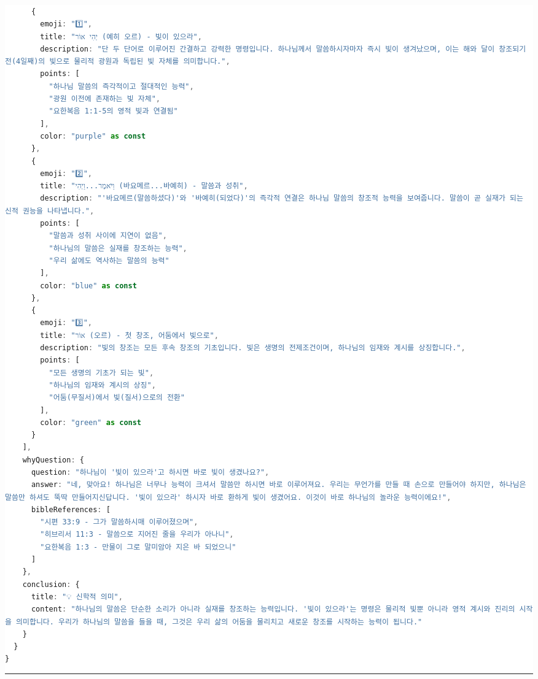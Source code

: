 ```typescript
      {
        emoji: "1️⃣",
        title: "יְהִי אוֹר (예히 오르) - 빛이 있으라",
        description: "단 두 단어로 이루어진 간결하고 강력한 명령입니다. 하나님께서 말씀하시자마자 즉시 빛이 생겨났으며, 이는 해와 달이 창조되기 전(4일째)의 빛으로 물리적 광원과 독립된 빛 자체를 의미합니다.",
        points: [
          "하나님 말씀의 즉각적이고 절대적인 능력",
          "광원 이전에 존재하는 빛 자체",
          "요한복음 1:1-5의 영적 빛과 연결됨"
        ],
        color: "purple" as const
      },
      {
        emoji: "2️⃣",
        title: "וַיֹּאמֶר...וַיְהִי (바요메르...바예히) - 말씀과 성취",
        description: "'바요메르(말씀하셨다)'와 '바예히(되었다)'의 즉각적 연결은 하나님 말씀의 창조적 능력을 보여줍니다. 말씀이 곧 실재가 되는 신적 권능을 나타냅니다.",
        points: [
          "말씀과 성취 사이에 지연이 없음",
          "하나님의 말씀은 실재를 창조하는 능력",
          "우리 삶에도 역사하는 말씀의 능력"
        ],
        color: "blue" as const
      },
      {
        emoji: "3️⃣",
        title: "אוֹר (오르) - 첫 창조, 어둠에서 빛으로",
        description: "빛의 창조는 모든 후속 창조의 기초입니다. 빛은 생명의 전제조건이며, 하나님의 임재와 계시를 상징합니다.",
        points: [
          "모든 생명의 기초가 되는 빛",
          "하나님의 임재와 계시의 상징",
          "어둠(무질서)에서 빛(질서)으로의 전환"
        ],
        color: "green" as const
      }
    ],
    whyQuestion: {
      question: "하나님이 '빛이 있으라'고 하시면 바로 빛이 생겼나요?",
      answer: "네, 맞아요! 하나님은 너무나 능력이 크셔서 말씀만 하시면 바로 이루어져요. 우리는 무언가를 만들 때 손으로 만들어야 하지만, 하나님은 말씀만 하셔도 뚝딱 만들어지신답니다. '빛이 있으라' 하시자 바로 환하게 빛이 생겼어요. 이것이 바로 하나님의 놀라운 능력이에요!",
      bibleReferences: [
        "시편 33:9 - 그가 말씀하시매 이루어졌으며",
        "히브리서 11:3 - 말씀으로 지어진 줄을 우리가 아나니",
        "요한복음 1:3 - 만물이 그로 말미암아 지은 바 되었으니"
      ]
    },
    conclusion: {
      title: "💡 신학적 의미",
      content: "하나님의 말씀은 단순한 소리가 아니라 실재를 창조하는 능력입니다. '빛이 있으라'는 명령은 물리적 빛뿐 아니라 영적 계시와 진리의 시작을 의미합니다. 우리가 하나님의 말씀을 들을 때, 그것은 우리 삶의 어둠을 물리치고 새로운 창조를 시작하는 능력이 됩니다."
    }
  }
}
```

---
